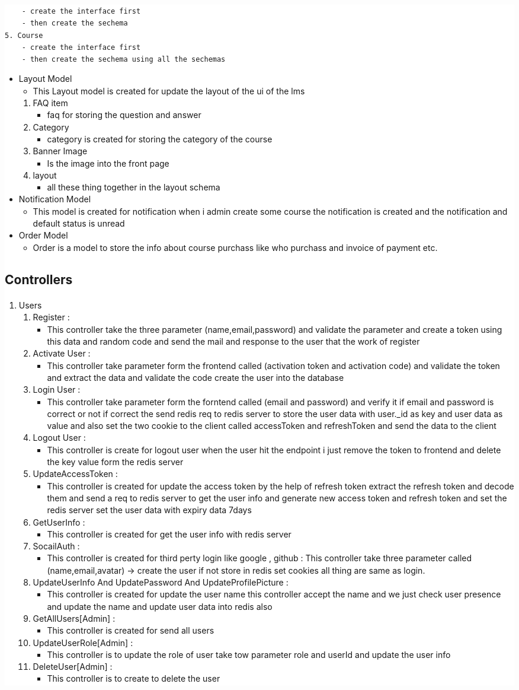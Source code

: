        - create the interface first
        - then create the sechema
    5. Course
        - create the interface first
        - then create the sechema using all the sechemas 
- Layout Model
    - This Layout model is created for update the layout of the ui of the lms
    1. FAQ item
        - faq for storing the question and answer
    2. Category
        - category is created for storing the category of the course
    3. Banner Image
        - Is the image into the front page
    4. layout
        - all these thing together in the layout schema
- Notification Model
    - This model is created for notification when i admin create some course the notification is created and the notification and default status is unread
- Order Model
    - Order is a model to store the info about course purchass like who purchass and invoice of payment etc.

## Controllers
1. Users
    1. Register : 
        - This controller take the three parameter (name,email,password) and validate the parameter and create a token using this data and random code and send the mail and response to the user that the work of register
    2. Activate User : 
        - This controller take parameter form the frontend called (activation token and activation code) and validate the token and extract the data and validate the code create the user into the database
    3. Login User : 
        - This controller take parameter form the forntend called (email and password) and verify it if email and password is correct or not if correct the send redis req to redis server to store the user data with user._id as key and user data as value and also set the two cookie to the client called accessToken and refreshToken and send the data to the client 
    4. Logout User : 
        - This controller is create for logout user when the user hit the endpoint i just remove the token to frontend and delete the key value form the redis server
    5. UpdateAccessToken : 
        - This controller is created for update the access token by the help of refresh token extract the refresh token and decode them and send a req to redis server to get the user info and generate new access token and refresh token and set the redis server set the user data with expiry data 7days 
    6. GetUserInfo : 
        - This controller is created for get the user info with redis server
    7. SocailAuth :
        - This controller is created for third perty login like google , github : This controller take three parameter called (name,email,avatar) -> create the user if not store in redis set cookies all thing are same as login.
    8. UpdateUserInfo And UpdatePassword And UpdateProfilePicture : 
        - This controller is created for update the user name this controller accept the name and we just check user presence and update the name and update user data into redis also 
    9. GetAllUsers[Admin] : 
        - This controller is created for send all users
    10. UpdateUserRole[Admin] : 
        - This controller is to update the role of user take tow parameter role and userId and update the user info
    11. DeleteUser[Admin] : 
        - This controller is to create to delete the user
